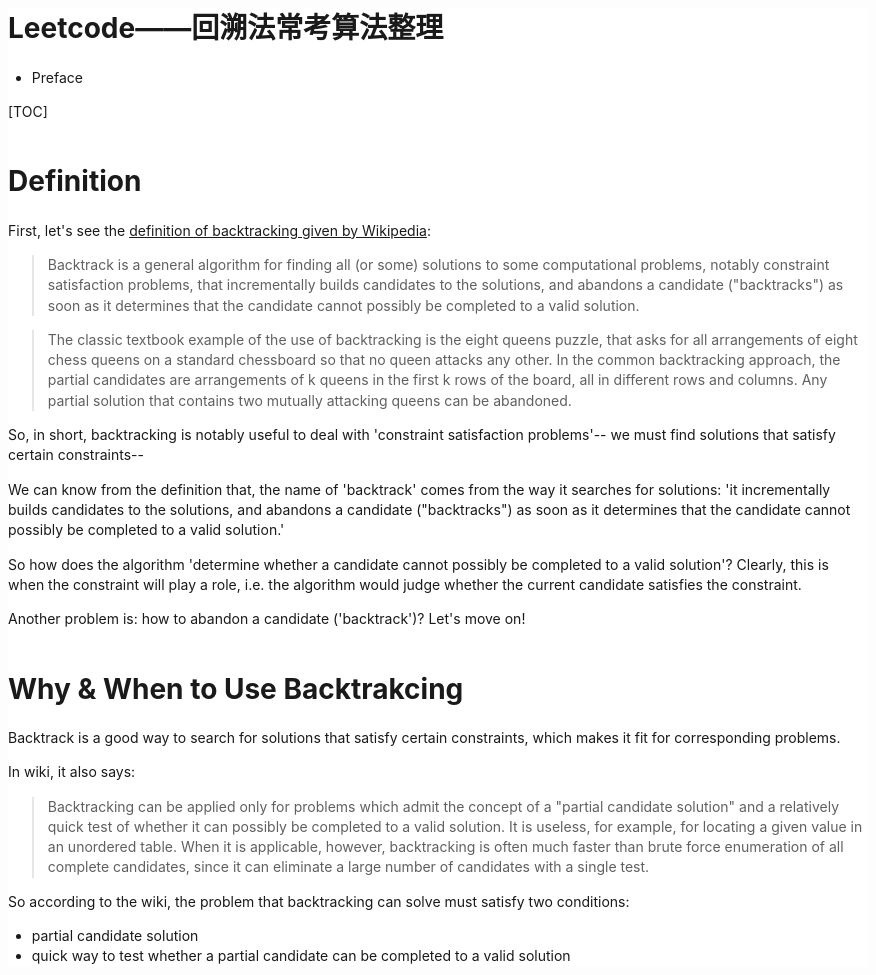 # Leetcode——回溯法常考算法整理

- Preface


[TOC]

# Definition

First, let's see the [definition of backtracking given by Wikipedia](https://en.wikipedia.org/wiki/Backtracking):

>Backtrack is a general algorithm for finding all (or some) solutions to some computational problems, notably constraint satisfaction problems, that incrementally builds candidates to the solutions, and abandons a candidate ("backtracks") as soon as it determines that the candidate cannot possibly be completed to a valid solution.

>The classic textbook example of the use of backtracking is the eight queens puzzle, that asks for all arrangements of eight chess queens on a standard chessboard so that no queen attacks any other. In the common backtracking approach, the partial candidates are arrangements of k queens in the first k rows of the board, all in different rows and columns. Any partial solution that contains two mutually attacking queens can be abandoned.

So, in short, backtracking is notably useful to deal with 'constraint satisfaction problems'-- we must find solutions that satisfy certain constraints--

We can know from the definition that, the name of 'backtrack' comes from the way it searches for solutions: 'it incrementally builds candidates to the solutions, and abandons a candidate ("backtracks") as soon as it determines that the candidate cannot possibly be completed to a valid solution.' 

So how does the algorithm 'determine whether a candidate cannot possibly be completed to a valid solution'? Clearly, this is when the constraint will play a role, i.e. the algorithm would judge whether the current candidate satisfies the constraint.

Another problem is: how to abandon a candidate ('backtrack')? Let's move on!


# Why & When to Use Backtrakcing

Backtrack is a good way to search for solutions that satisfy certain constraints, which makes it fit for corresponding problems.

In wiki, it also says:

>Backtracking can be applied only for problems which admit the concept of a "partial candidate solution" and a relatively quick test of whether it can possibly be completed to a valid solution. It is useless, for example, for locating a given value in an unordered table. When it is applicable, however, backtracking is often much faster than brute force enumeration of all complete candidates, since it can eliminate a large number of candidates with a single test.

So according to the wiki, the problem that backtracking can solve must satisfy two conditions:
- partial candidate solution
- quick way to test whether a partial candidate can be completed to a valid solution
